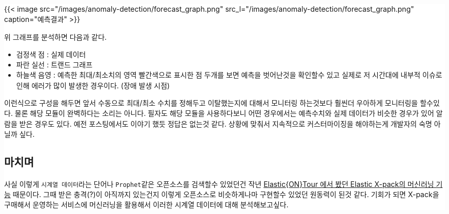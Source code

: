 {{< image src="/images/anomaly-detection/forecast_graph.png" src_l="/images/anomaly-detection/forecast_graph.png" caption="예측결과" >}}

위 그래프를 분석하면 다음과 같다.
 - 검정색 점 : 실제 데이터
 - 파란 실선 : 트랜드 그래프
 - 하늘색 음영 : 예측한 최대/최소치의 영역
 빨간색으로 표시한 점 두개를 보면 예측을 벗어난것을 확인할수 있고 실제로 저 시간대에 내부적 이슈로 인해 에러가 많이 발생한 경우이다. (장애 발생 시점)

이런식으로 구성을 해두면 앞서 수동으로 최대/최소 수치를 정해두고 이탈했는지에 대해서 모니터링 하는것보다 훨씬더 우아하게 모니터링을 할수있다. 
물론 해당 모듈이 완벽하다는 소리는 아니다. 필자도 해당 모듈을 사용하다보니 어떤 경우에서는 예측수치와 실제 데이터가 비슷한 경우가 있어 알람을 받은 경우도 있다. 예전 포스팅에서도 이야기 했듯 정답은 없는것 같다. 상황에 맞춰서 지속적으로 커스터마이징을 해야하는게 개발자의 숙명 아닐까 싶다.


## 마치며
사실 이렇게 `시계열 데이터`라는 단어나 `Prophet`같은 오픈소스를 검색할수 있었던건 작년 [Elastic{ON}Tour 에서 봤던 Elastic X-pack의 머신러닝 기능](https://taetaetae.github.io/2017/12/14/elastic-on-tour/) 때문이다. 그때 받은 충격(?)이 아직까지 있는건지 이렇게 오픈소스로 비슷하게나마 구현할수 있었던 원동력이 된것 같다. 기회가 되면 X-pack을 구매해서 운영하는 서비스에 머신러닝을 활용해서 이러한 시계열 데이터에 대해 분석해보고싶다.